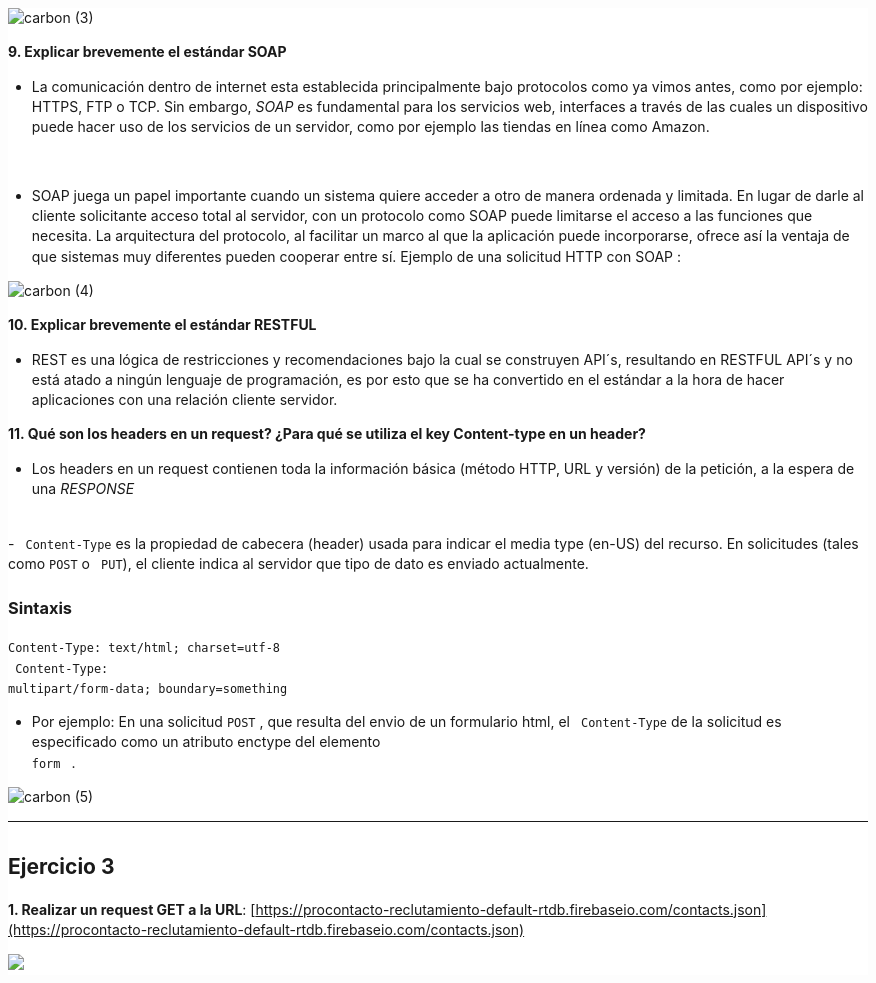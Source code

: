 
![carbon (3)](https://user-images.githubusercontent.com/69064746/158232852-f49d86be-61df-44ca-b7ee-3cd4011d4108.png)

**9. Explicar brevemente el estándar SOAP**
- La comunicación dentro de internet esta establecida principalmente bajo protocolos como ya vimos antes, como por ejemplo: HTTPS, FTP o TCP. Sin embargo, *SOAP* es fundamental para los servicios web, interfaces a través de las cuales un dispositivo puede hacer uso de los servicios de un servidor, como por ejemplo las tiendas en línea como Amazon.

<br/>

- SOAP  juega un papel importante cuando un sistema quiere acceder a otro de manera ordenada y limitada. En lugar de darle al cliente solicitante acceso total al servidor, con un protocolo como SOAP puede limitarse el acceso a las funciones que necesita. La arquitectura del protocolo, al facilitar un marco al que la aplicación puede incorporarse, ofrece así la ventaja de que sistemas muy diferentes pueden cooperar entre sí. Ejemplo de una solicitud HTTP con SOAP :


![carbon (4)](https://user-images.githubusercontent.com/69064746/158235664-842d562d-09e1-491d-90e9-7e256ff3b0b9.png)

**10. Explicar brevemente el estándar RESTFUL**
- REST es una lógica de restricciones y recomendaciones bajo la cual se construyen API´s, resultando en RESTFUL API´s y no está atado a ningún lenguaje de programación, es por esto que se ha convertido en el estándar a la hora de hacer aplicaciones con una relación cliente servidor.

**11. Qué son los headers en un request? ¿Para qué se utiliza el key Content-type en un header?**
- Los headers en un request contienen toda la información básica (método HTTP, URL y versión) de la petición, a la espera de una *RESPONSE*

<br/>
- <code> Content-Type</code> es la propiedad de cabecera (header) usada para indicar el  media type (en-US) del recurso. En solicitudes (tales como <code>POST</code> o <code> PUT</code>), el cliente indica al servidor que tipo de dato es enviado actualmente.

### Sintaxis
<code>Content-Type: text/html; charset=utf-8
  <br/>
Content-Type: multipart/form-data; boundary=something</code>

- Por ejemplo: En una solicitud <code>POST</code>  , que resulta del envio de un formulario html, el <code> Content-Type</code> de la solicitud es especificado como un atributo enctype del elemento <code> form </code> .

![carbon (5)](https://user-images.githubusercontent.com/69064746/158243517-b52962c0-e7d7-450e-bd43-54effb4b7bcc.png)

---

## Ejercicio 3

**1. Realizar un request GET a la URL**: [https://procontacto-reclutamiento-default-rtdb.firebaseio.com/contacts.json](https://procontacto-reclutamiento-default-rtdb.firebaseio.com/contacts.json)

<img src="https://user-images.githubusercontent.com/97711819/172035467-dfb475bb-2631-4347-9e27-63bb51eb59a3.png"/>
